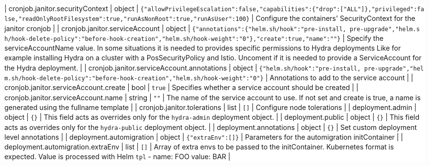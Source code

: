 | cronjob.janitor.securityContext | object | `{"allowPrivilegeEscalation":false,"capabilities":{"drop":["ALL"]},"privileged":false,"readOnlyRootFilesystem":true,"runAsNonRoot":true,"runAsUser":100}` | Configure the containers' SecurityContext for the janitor cronjob                                                                                                                                                                                                                                                                                                                                                                          |
| cronjob.janitor.serviceAccount | object | `{"annotations":{"helm.sh/hook":"pre-install, pre-upgrade","helm.sh/hook-delete-policy":"before-hook-creation","helm.sh/hook-weight":"0"},"create":true,"name":""}` | Specify the serviceAccountName value. In some situations it is needed to provides specific permissions to Hydra deployments Like for example installing Hydra on a cluster with a PosSecurityPolicy and Istio. Uncoment if it is needed to provide a ServiceAccount for the Hydra deployment.                                                                                                                                              |
| cronjob.janitor.serviceAccount.annotations | object | `{"helm.sh/hook":"pre-install, pre-upgrade","helm.sh/hook-delete-policy":"before-hook-creation","helm.sh/hook-weight":"0"}` | Annotations to add to the service account                                                                                                                                                                                                                                                                                                                                                                                                  |
| cronjob.janitor.serviceAccount.create | bool | `true` | Specifies whether a service account should be created                                                                                                                                                                                                                                                                                                                                                                                      |
| cronjob.janitor.serviceAccount.name | string | `""` | The name of the service account to use. If not set and create is true, a name is generated using the fullname template                                                                                                                                                                                                                                                                                                                     |
| cronjob.janitor.tolerations | list | `[]` | Configure node tolerations                                                                                                                                                                                                                                                                                                                                                                                                                 |
| deployment.admin | object | `{}` | This field acts as overrides only for the `hydra-admin` deployment object.                                                                                                                                                                                                                                                                                                                                                                 |
| deployment.public | object | `{}` | This field acts as overrides only for the `hydra-public` deployment object.                                                                                                                                                                                                                                                                                                                                                                |
| deployment.annotations | object | `{}` | Set custom deployment level annotations                                                                                                                                                                                                                                                                                                                                                                                                    |
| deployment.automigration | object | `{"extraEnv":[]}` | Parameters for the automigration initContainer                                                                                                                                                                                                                                                                                                                                                                                             |
| deployment.automigration.extraEnv | list | `[]` | Array of extra envs to be passed to the initContainer. Kubernetes format is expected. Value is processed with Helm `tpl` - name: FOO   value: BAR                                                                                                                                                                                                                                                                                          |